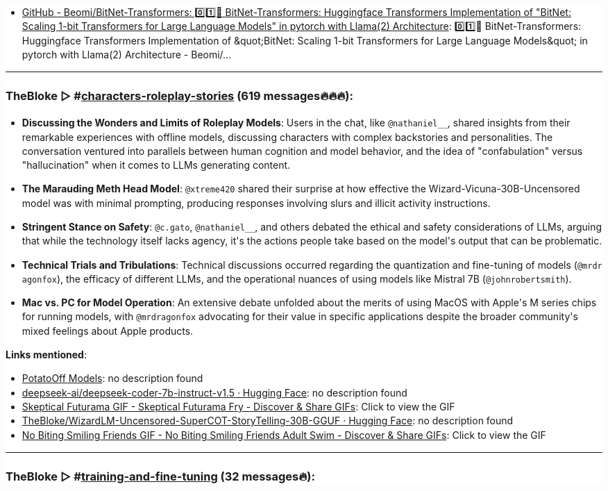 - [GitHub - Beomi/BitNet-Transformers: 0️⃣1️⃣🤗 BitNet-Transformers: Huggingface Transformers Implementation of &quot;BitNet: Scaling 1-bit Transformers for Large Language Models&quot; in pytorch with Llama(2) Architecture](https://github.com/Beomi/BitNet-Transformers): 0️⃣1️⃣🤗 BitNet-Transformers: Huggingface Transformers Implementation of &amp;quot;BitNet: Scaling 1-bit Transformers for Large Language Models&amp;quot; in pytorch with Llama(2) Architecture - Beomi/...

  

---


### TheBloke ▷ #[characters-roleplay-stories](https://discord.com/channels/1111983596572520458/1112690728531918948/1211948071592927232) (619 messages🔥🔥🔥): 

- **Discussing the Wonders and Limits of Roleplay Models**: Users in the chat, like `@nathaniel__`, shared insights from their remarkable experiences with offline models, discussing characters with complex backstories and personalities. The conversation ventured into parallels between human cognition and model behavior, and the idea of "confabulation" versus "hallucination" when it comes to LLMs generating content.
  
- **The Marauding Meth Head Model**: `@xtreme420` shared their surprise at how effective the Wizard-Vicuna-30B-Uncensored model was with minimal prompting, producing responses involving slurs and illicit activity instructions.

- **Stringent Stance on Safety**: `@c.gato`, `@nathaniel__`, and others debated the ethical and safety considerations of LLMs, arguing that while the technology itself lacks agency, it's the actions people take based on the model's output that can be problematic.

- **Technical Trials and Tribulations**: Technical discussions occurred regarding the quantization and fine-tuning of models (`@mrdragonfox`), the efficacy of different LLMs, and the operational nuances of using models like Mistral 7B (`@johnrobertsmith`). 

- **Mac vs. PC for Model Operation**: An extensive debate unfolded about the merits of using MacOS with Apple's M series chips for running models, with `@mrdragonfox` advocating for their value in specific applications despite the broader community's mixed feelings about Apple products.

**Links mentioned**:

- [PotatoOff Models](https://potatooff.github.io/models-gallery/): no description found
- [deepseek-ai/deepseek-coder-7b-instruct-v1.5 · Hugging Face](https://huggingface.co/deepseek-ai/deepseek-coder-7b-instruct-v1.5): no description found
- [Skeptical Futurama GIF - Skeptical Futurama Fry - Discover &amp; Share GIFs](https://tenor.com/view/skeptical-futurama-fry-hmmm-i-got-my-eyes-on-you-gif-17101711): Click to view the GIF
- [TheBloke/WizardLM-Uncensored-SuperCOT-StoryTelling-30B-GGUF · Hugging Face](https://huggingface.co/TheBloke/WizardLM-Uncensored-SuperCOT-StoryTelling-30B-GGUF): no description found
- [No Biting Smiling Friends GIF - No Biting Smiling Friends Adult Swim - Discover &amp; Share GIFs](https://tenor.com/view/no-biting-smiling-friends-adult-swim-zach-hadel-michael-cusack-gif-24552494): Click to view the GIF

  

---


### TheBloke ▷ #[training-and-fine-tuning](https://discord.com/channels/1111983596572520458/1112794268080283728/1212088874713616485) (32 messages🔥): 
